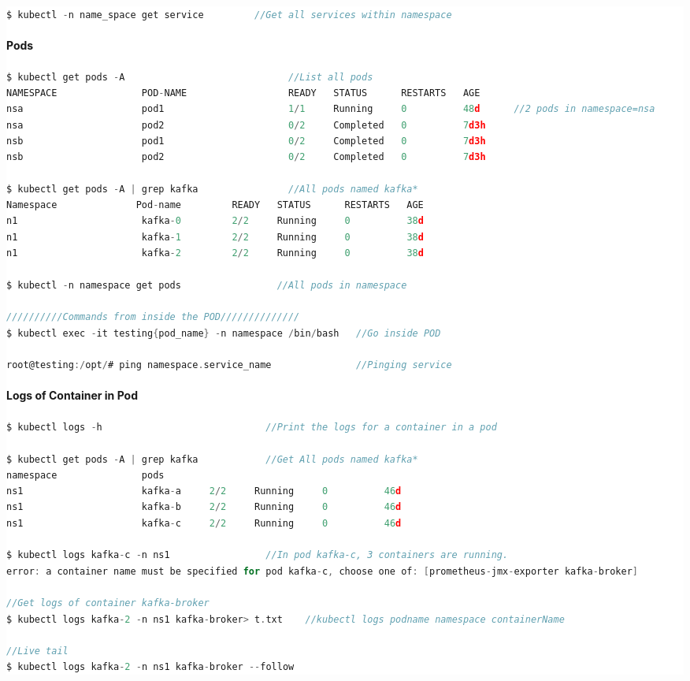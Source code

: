 ```c
$ kubectl -n name_space get service         //Get all services within namespace
```
<a name=pc></a>
#### Pods
```c
$ kubectl get pods -A                             //List all pods
NAMESPACE               POD-NAME                  READY   STATUS      RESTARTS   AGE
nsa                     pod1                      1/1     Running     0          48d      //2 pods in namespace=nsa
nsa                     pod2                      0/2     Completed   0          7d3h
nsb                     pod1                      0/2     Completed   0          7d3h
nsb                     pod2                      0/2     Completed   0          7d3h

$ kubectl get pods -A | grep kafka                //All pods named kafka*
Namespace              Pod-name         READY   STATUS      RESTARTS   AGE
n1                      kafka-0         2/2     Running     0          38d
n1                      kafka-1         2/2     Running     0          38d
n1                      kafka-2         2/2     Running     0          38d

$ kubectl -n namespace get pods                 //All pods in namespace

//////////Commands from inside the POD//////////////
$ kubectl exec -it testing{pod_name} -n namespace /bin/bash   //Go inside POD

root@testing:/opt/# ping namespace.service_name               //Pinging service

```
<a name=lc></a>
#### Logs of Container in Pod
```c
$ kubectl logs -h                             //Print the logs for a container in a pod

$ kubectl get pods -A | grep kafka            //Get All pods named kafka*
namespace               pods
ns1                     kafka-a     2/2     Running     0          46d
ns1                     kafka-b     2/2     Running     0          46d
ns1                     kafka-c     2/2     Running     0          46d

$ kubectl logs kafka-c -n ns1                 //In pod kafka-c, 3 containers are running.
error: a container name must be specified for pod kafka-c, choose one of: [prometheus-jmx-exporter kafka-broker]

//Get logs of container kafka-broker
$ kubectl logs kafka-2 -n ns1 kafka-broker> t.txt    //kubectl logs podname namespace containerName

//Live tail
$ kubectl logs kafka-2 -n ns1 kafka-broker --follow
```
